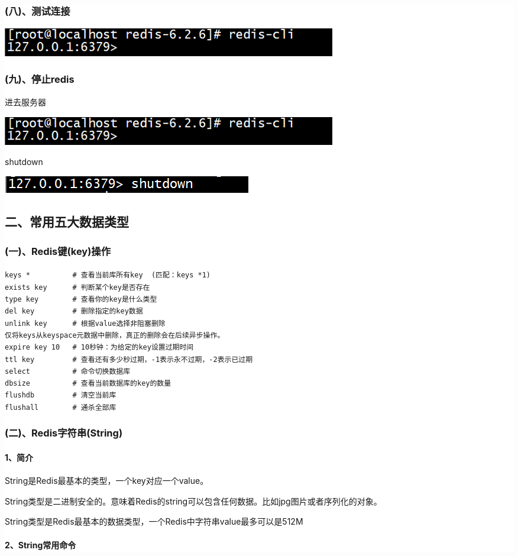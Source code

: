 ### (八)、测试连接

 ![image-20220113202401615](Redis6.assets/image-20220113202401615.png)

### (九)、停止redis

进去服务器

 ![image-20220113202404372](Redis6.assets/image-20220113202404372.png)

shutdown

 ![image-20220113202407327](Redis6.assets/image-20220113202407327.png)

## 二、常用五大数据类型

### (一)、Redis键(key)操作

```shell
keys *      	# 查看当前库所有key  (匹配：keys *1)
exists key      # 判断某个key是否存在
type key       	# 查看你的key是什么类型
del key     	# 删除指定的key数据
unlink key      # 根据value选择非阻塞删除
仅将keys从keyspace元数据中删除，真正的删除会在后续异步操作。
expire key 10   # 10秒钟：为给定的key设置过期时间
ttl key         # 查看还有多少秒过期，-1表示永不过期，-2表示已过期
select       	# 命令切换数据库
dbsize      	# 查看当前数据库的key的数量
flushdb        	# 清空当前库
flushall        # 通杀全部库
```

### (二)、Redis字符串(String)

#### 1、简介

String是Redis最基本的类型，一个key对应一个value。

String类型是二进制安全的。意味着Redis的string可以包含任何数据。比如jpg图片或者序列化的对象。

String类型是Redis最基本的数据类型，一个Redis中字符串value最多可以是512M

#### 2、String常用命令
